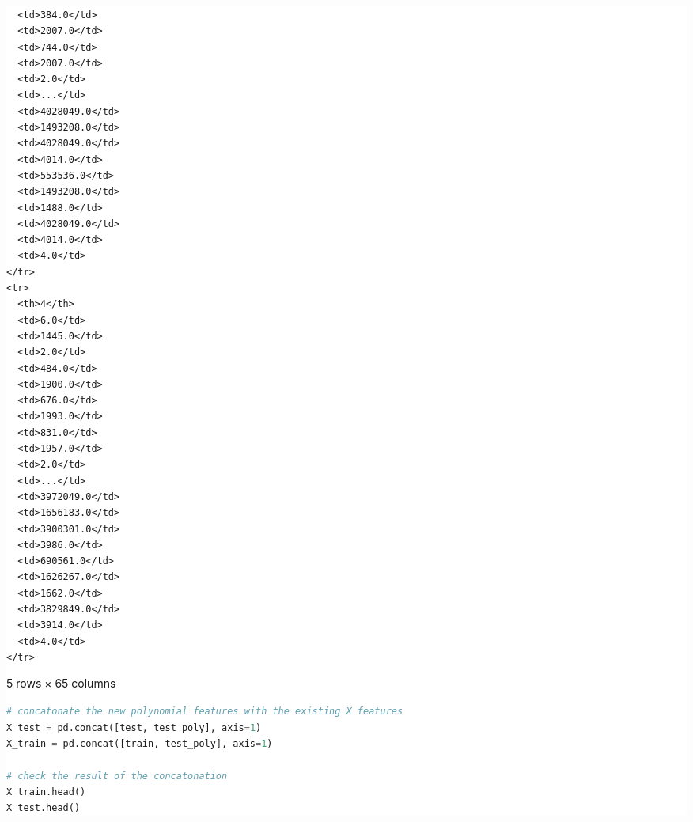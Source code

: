       <td>384.0</td>
      <td>2007.0</td>
      <td>744.0</td>
      <td>2007.0</td>
      <td>2.0</td>
      <td>...</td>
      <td>4028049.0</td>
      <td>1493208.0</td>
      <td>4028049.0</td>
      <td>4014.0</td>
      <td>553536.0</td>
      <td>1493208.0</td>
      <td>1488.0</td>
      <td>4028049.0</td>
      <td>4014.0</td>
      <td>4.0</td>
    </tr>
    <tr>
      <th>4</th>
      <td>6.0</td>
      <td>1445.0</td>
      <td>2.0</td>
      <td>484.0</td>
      <td>1900.0</td>
      <td>676.0</td>
      <td>1993.0</td>
      <td>831.0</td>
      <td>1957.0</td>
      <td>2.0</td>
      <td>...</td>
      <td>3972049.0</td>
      <td>1656183.0</td>
      <td>3900301.0</td>
      <td>3986.0</td>
      <td>690561.0</td>
      <td>1626267.0</td>
      <td>1662.0</td>
      <td>3829849.0</td>
      <td>3914.0</td>
      <td>4.0</td>
    </tr>
  </tbody>
</table>
<p>5 rows × 65 columns</p>
</div>




```python
# concatonate the new polynomial features with the existing X features
X_test = pd.concat([test, test_poly], axis=1)
X_train = pd.concat([train, test_poly], axis=1)

# check the result of the concatonation
X_train.head()
X_test.head()
```
